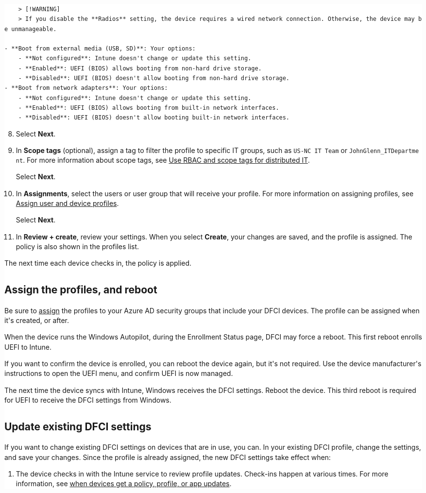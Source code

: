         > [!WARNING]
        > If you disable the **Radios** setting, the device requires a wired network connection. Otherwise, the device may be unmanageable.

    - **Boot from external media (USB, SD)**: Your options:
        - **Not configured**: Intune doesn't change or update this setting.
        - **Enabled**: UEFI (BIOS) allows booting from non-hard drive storage.
        - **Disabled**: UEFI (BIOS) doesn't allow booting from non-hard drive storage.
    - **Boot from network adapters**: Your options:
        - **Not configured**: Intune doesn't change or update this setting.
        - **Enabled**: UEFI (BIOS) allows booting from built-in network interfaces.
        - **Disabled**: UEFI (BIOS) doesn't allow booting built-in network interfaces.

8. Select **Next**.

9. In **Scope tags** (optional), assign a tag to filter the profile to specific IT groups, such as `US-NC IT Team` or `JohnGlenn_ITDepartment`. For more information about scope tags, see [Use RBAC and scope tags for distributed IT](../fundamentals/scope-tags.md).

    Select **Next**.

10. In **Assignments**, select the users or user group that will receive your profile. For more information on assigning profiles, see [Assign user and device profiles](device-profile-assign.md).

    Select **Next**.

11. In **Review + create**, review your settings. When you select **Create**, your changes are saved, and the profile is assigned. The policy is also shown in the profiles list.

The next time each device checks in, the policy is applied.

## Assign the profiles, and reboot

Be sure to [assign](../configuration/device-profile-assign.md) the profiles to your Azure AD security groups that include your DFCI devices. The profile can be assigned when it's created, or after.

When the device runs the Windows Autopilot, during the Enrollment Status page, DFCI may force a reboot. This first reboot enrolls UEFI to Intune. 

If you want to confirm the device is enrolled, you can reboot the device again, but it's not required. Use the device manufacturer's instructions to open the UEFI menu, and confirm UEFI is now managed.

The next time the device syncs with Intune, Windows receives the DFCI settings. Reboot the device. This third reboot is required for UEFI to receive the DFCI settings from Windows.

## Update existing DFCI settings

If you want to change existing DFCI settings on devices that are in use, you can. In your existing DFCI profile, change the settings, and save your changes. Since the profile is already assigned, the new DFCI settings take effect when:

1. The device checks in with the Intune service to review profile updates. Check-ins happen at various times. For more information, see [when devices get a policy, profile, or app updates](../configuration/device-profile-troubleshoot.md#how-long-does-it-take-for-devices-to-get-a-policy-profile-or-app-after-they-are-assigned).

